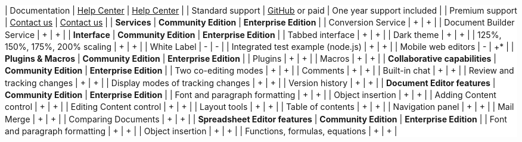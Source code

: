 | Documentation | [Help Center](https://helpcenter.onlyoffice.com/installation/docs-community-index.aspx) | [Help Center](https://helpcenter.onlyoffice.com/installation/docs-enterprise-index.aspx) |
| Standard support | [GitHub](https://github.com/ONLYOFFICE/DocumentServer/issues) or paid | One year support included |
| Premium support | [Contact us](mailto:sales@onlyoffice.com) | [Contact us](mailto:sales@onlyoffice.com) |
| **Services** | **Community Edition** | **Enterprise Edition** |
| Conversion Service                | + | + |
| Document Builder Service          | + | + |
| **Interface** | **Community Edition** | **Enterprise Edition** |
| Tabbed interface                       | + | + |
| Dark theme                             | + | + |
| 125%, 150%, 175%, 200% scaling         | + | + |
| White Label                            | - | - |
| Integrated test example (node.js)      | + | + |
| Mobile web editors                     | - | +* |
| **Plugins & Macros** | **Community Edition** | **Enterprise Edition** |
| Plugins                           | + | + |
| Macros                            | + | + |
| **Collaborative capabilities** | **Community Edition** | **Enterprise Edition** |
| Two co-editing modes              | + | + |
| Comments                          | + | + |
| Built-in chat                     | + | + |
| Review and tracking changes       | + | + |
| Display modes of tracking changes | + | + |
| Version history                   | + | + |
| **Document Editor features** | **Community Edition** | **Enterprise Edition** |
| Font and paragraph formatting   | + | + |
| Object insertion                | + | + |
| Adding Content control          | + | + | 
| Editing Content control         | + | + | 
| Layout tools                    | + | + |
| Table of contents               | + | + |
| Navigation panel                | + | + |
| Mail Merge                      | + | + |
| Comparing Documents             | + | + |
| **Spreadsheet Editor features** | **Community Edition** | **Enterprise Edition** |
| Font and paragraph formatting   | + | + |
| Object insertion                | + | + |
| Functions, formulas, equations  | + | + |